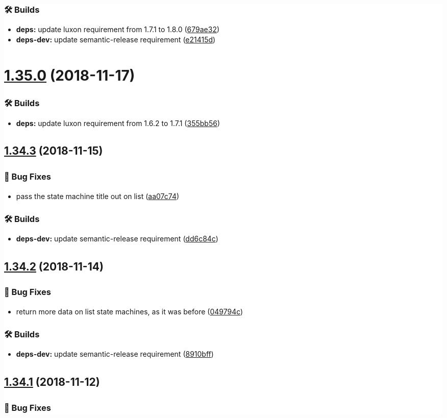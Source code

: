 
### 🛠 Builds

* **deps:** update luxon requirement from 1.7.1 to 1.8.0 ([679ae32](https://github.com/wmfs/statebox/commit/679ae32))
* **deps-dev:** update semantic-release requirement ([e21415d](https://github.com/wmfs/statebox/commit/e21415d))

# [1.35.0](https://github.com/wmfs/statebox/compare/v1.34.3...v1.35.0) (2018-11-17)


### 🛠 Builds

* **deps:** update luxon requirement from 1.6.2 to 1.7.1 ([355bb56](https://github.com/wmfs/statebox/commit/355bb56))

## [1.34.3](https://github.com/wmfs/statebox/compare/v1.34.2...v1.34.3) (2018-11-15)


### 🐛 Bug Fixes

* pass the state machine title out on list ([aa07c74](https://github.com/wmfs/statebox/commit/aa07c74))


### 🛠 Builds

* **deps-dev:** update semantic-release requirement ([dd6c84c](https://github.com/wmfs/statebox/commit/dd6c84c))

## [1.34.2](https://github.com/wmfs/statebox/compare/v1.34.1...v1.34.2) (2018-11-14)


### 🐛 Bug Fixes

* return more data on list state machines, as it was before ([049794c](https://github.com/wmfs/statebox/commit/049794c))


### 🛠 Builds

* **deps-dev:** update semantic-release requirement ([8910bff](https://github.com/wmfs/statebox/commit/8910bff))

## [1.34.1](https://github.com/wmfs/statebox/compare/v1.34.0...v1.34.1) (2018-11-12)


### 🐛 Bug Fixes
